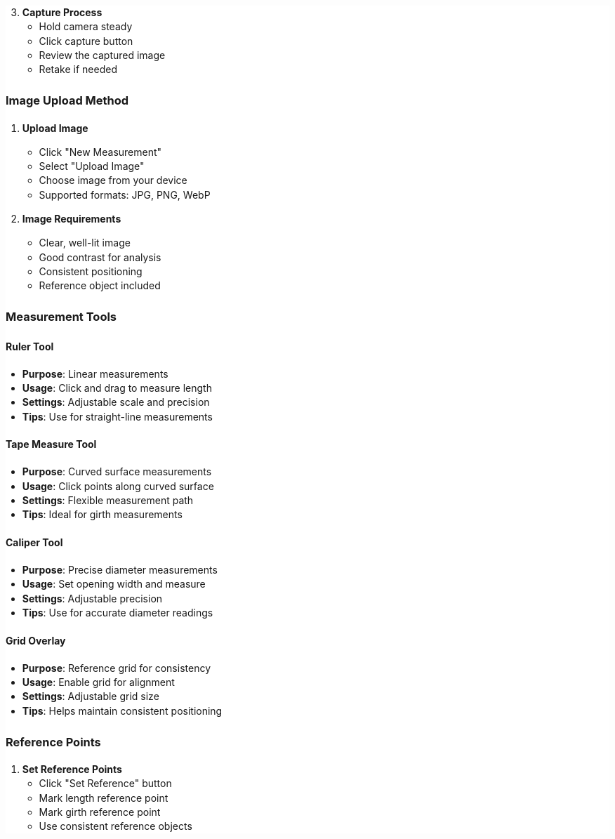 3. **Capture Process**
   - Hold camera steady
   - Click capture button
   - Review the captured image
   - Retake if needed

### Image Upload Method
1. **Upload Image**
   - Click "New Measurement"
   - Select "Upload Image"
   - Choose image from your device
   - Supported formats: JPG, PNG, WebP

2. **Image Requirements**
   - Clear, well-lit image
   - Good contrast for analysis
   - Consistent positioning
   - Reference object included

### Measurement Tools

#### Ruler Tool
- **Purpose**: Linear measurements
- **Usage**: Click and drag to measure length
- **Settings**: Adjustable scale and precision
- **Tips**: Use for straight-line measurements

#### Tape Measure Tool
- **Purpose**: Curved surface measurements
- **Usage**: Click points along curved surface
- **Settings**: Flexible measurement path
- **Tips**: Ideal for girth measurements

#### Caliper Tool
- **Purpose**: Precise diameter measurements
- **Usage**: Set opening width and measure
- **Settings**: Adjustable precision
- **Tips**: Use for accurate diameter readings

#### Grid Overlay
- **Purpose**: Reference grid for consistency
- **Usage**: Enable grid for alignment
- **Settings**: Adjustable grid size
- **Tips**: Helps maintain consistent positioning

### Reference Points
1. **Set Reference Points**
   - Click "Set Reference" button
   - Mark length reference point
   - Mark girth reference point
   - Use consistent reference objects
